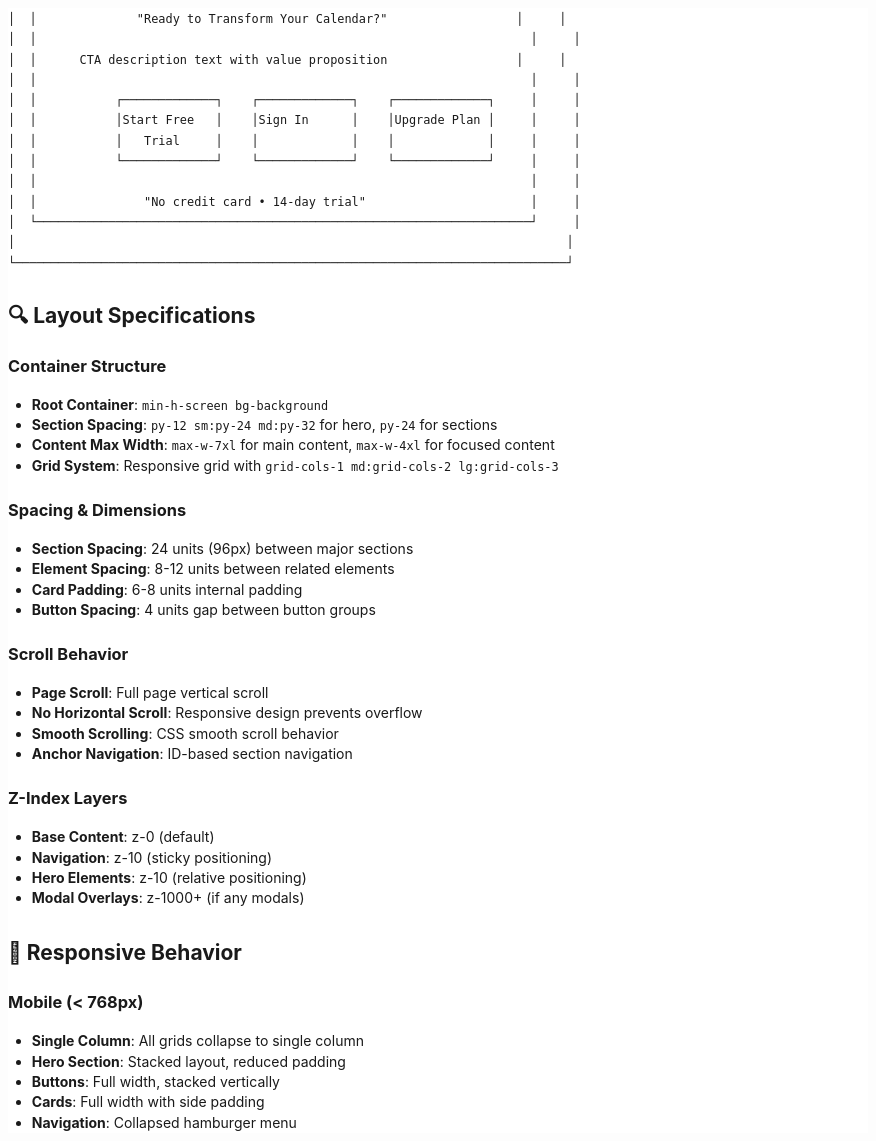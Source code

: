 ```
│  │              "Ready to Transform Your Calendar?"                  │     │
│  │                                                                     │     │
│  │      CTA description text with value proposition                  │     │
│  │                                                                     │     │
│  │           ┌─────────────┐    ┌─────────────┐    ┌─────────────┐     │     │
│  │           │Start Free   │    │Sign In      │    │Upgrade Plan │     │     │
│  │           │   Trial     │    │             │    │             │     │     │
│  │           └─────────────┘    └─────────────┘    └─────────────┘     │     │
│  │                                                                     │     │
│  │               "No credit card • 14-day trial"                       │     │
│  └─────────────────────────────────────────────────────────────────────┘     │
│                                                                             │
└─────────────────────────────────────────────────────────────────────────────┘
```

## 🔍 Layout Specifications

### Container Structure
- **Root Container**: `min-h-screen bg-background`
- **Section Spacing**: `py-12 sm:py-24 md:py-32` for hero, `py-24` for sections
- **Content Max Width**: `max-w-7xl` for main content, `max-w-4xl` for focused content
- **Grid System**: Responsive grid with `grid-cols-1 md:grid-cols-2 lg:grid-cols-3`

### Spacing & Dimensions
- **Section Spacing**: 24 units (96px) between major sections
- **Element Spacing**: 8-12 units between related elements
- **Card Padding**: 6-8 units internal padding
- **Button Spacing**: 4 units gap between button groups

### Scroll Behavior
- **Page Scroll**: Full page vertical scroll
- **No Horizontal Scroll**: Responsive design prevents overflow
- **Smooth Scrolling**: CSS smooth scroll behavior
- **Anchor Navigation**: ID-based section navigation

### Z-Index Layers
- **Base Content**: z-0 (default)
- **Navigation**: z-10 (sticky positioning)
- **Hero Elements**: z-10 (relative positioning)
- **Modal Overlays**: z-1000+ (if any modals)

## 📱 Responsive Behavior

### Mobile (< 768px)
- **Single Column**: All grids collapse to single column
- **Hero Section**: Stacked layout, reduced padding
- **Buttons**: Full width, stacked vertically
- **Cards**: Full width with side padding
- **Navigation**: Collapsed hamburger menu
